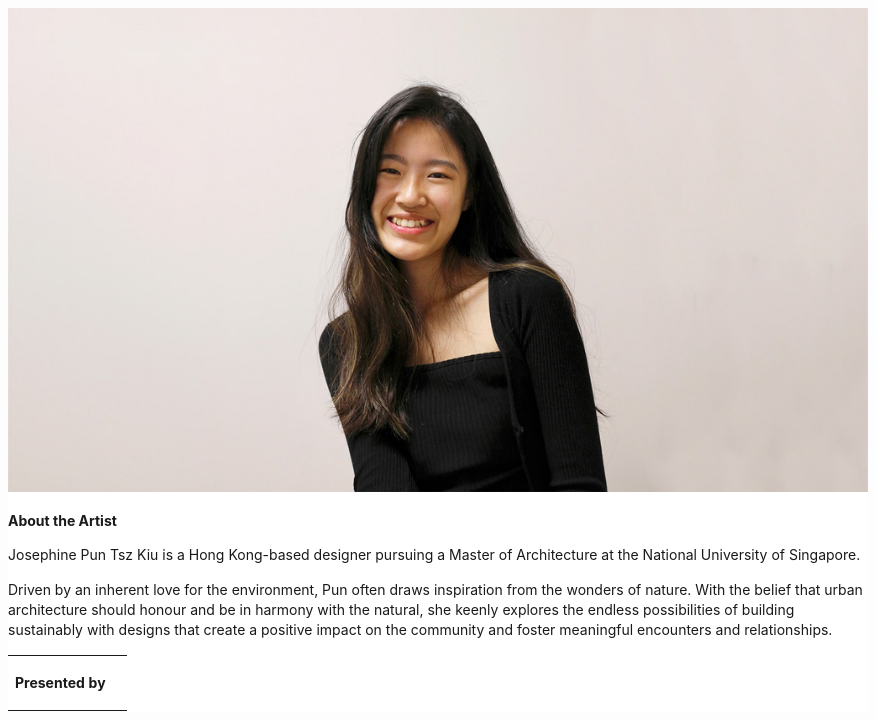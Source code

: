 <img style="width: 100%" height="auto" width="100%" alt="Artist-Josephine Pun Tsz Kiu" src="/images/2024 Installations/website_0008_Josephine_min.jpg">
</div>
<p><strong>About the Artist</strong>
</p>
<p>Josephine Pun Tsz Kiu is a Hong Kong-based designer pursuing a Master
of Architecture at the National University of Singapore.</p>
<p>Driven by an inherent love for the environment, Pun often draws inspiration
from the wonders of nature. With the belief that urban architecture should
honour and be in harmony with the natural, she keenly explores the endless
possibilities of building sustainably with designs that create a positive
impact on the community and foster meaningful encounters and relationships.</p>
<p></p>
<table style="minWidth: 75px">
<colgroup>
<col>
<col>
<col>
</colgroup>
<tbody>
<tr>
<th rowspan="1" colspan="2">
<p>Presented by</p>
</th>
<th rowspan="1" colspan="1">
<p></p>
</th>
</tr>
<tr>